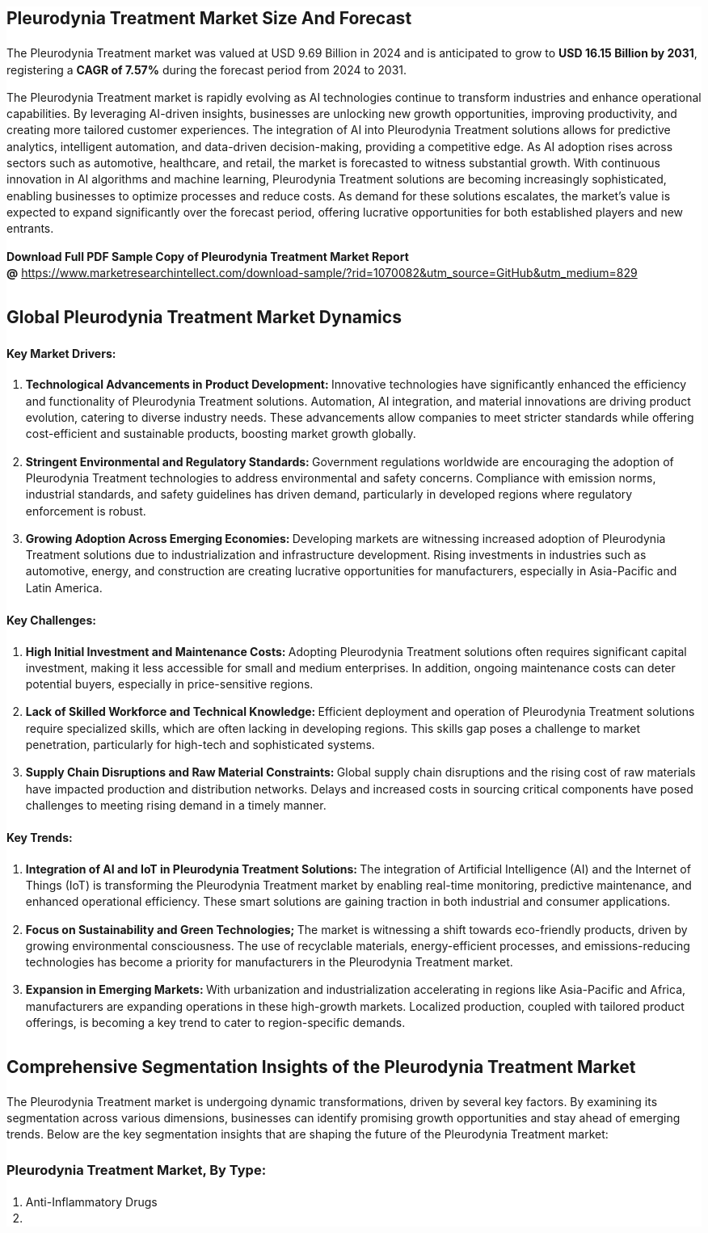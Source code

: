 <h2>Pleurodynia Treatment Market Size And Forecast</h2><p>The Pleurodynia Treatment market was valued at USD 9.69 Billion in 2024 and is anticipated to grow to <strong>USD 16.15 Billion by 2031</strong>, registering a <strong>CAGR of 7.57%</strong> during the forecast period from 2024 to 2031.</p><p>The Pleurodynia Treatment market is rapidly evolving as AI technologies continue to transform industries and enhance operational capabilities. By leveraging AI-driven insights, businesses are unlocking new growth opportunities, improving productivity, and creating more tailored customer experiences. The integration of AI into Pleurodynia Treatment solutions allows for predictive analytics, intelligent automation, and data-driven decision-making, providing a competitive edge. As AI adoption rises across sectors such as automotive, healthcare, and retail, the market is forecasted to witness substantial growth. With continuous innovation in AI algorithms and machine learning, Pleurodynia Treatment solutions are becoming increasingly sophisticated, enabling businesses to optimize processes and reduce costs. As demand for these solutions escalates, the market’s value is expected to expand significantly over the forecast period, offering lucrative opportunities for both established players and new entrants.</p><p><strong>Download Full PDF Sample Copy of Pleurodynia Treatment Market Report @</strong>&nbsp;<a href="https://www.marketresearchintellect.com/download-sample/?rid=1070082&amp;utm_source=GitHub&amp;utm_medium=829">https://www.marketresearchintellect.com/download-sample/?rid=1070082&amp;utm_source=GitHub&amp;utm_medium=829</a></p><h2>Global Pleurodynia Treatment Market Dynamics</h2><h4><strong>Key Market Drivers:</strong></h4><ol><li><p><strong>Technological Advancements in Product Development:&nbsp;</strong>Innovative technologies have significantly enhanced the efficiency and functionality of Pleurodynia Treatment solutions. Automation, AI integration, and material innovations are driving product evolution, catering to diverse industry needs. These advancements allow companies to meet stricter standards while offering cost-efficient and sustainable products, boosting market growth globally.</p></li><li><p><strong>Stringent Environmental and Regulatory Standards:&nbsp;</strong>Government regulations worldwide are encouraging the adoption of Pleurodynia Treatment technologies to address environmental and safety concerns. Compliance with emission norms, industrial standards, and safety guidelines has driven demand, particularly in developed regions where regulatory enforcement is robust.</p></li><li><p><strong>Growing Adoption Across Emerging Economies:&nbsp;</strong>Developing markets are witnessing increased adoption of Pleurodynia Treatment solutions due to industrialization and infrastructure development. Rising investments in industries such as automotive, energy, and construction are creating lucrative opportunities for manufacturers, especially in Asia-Pacific and Latin America.</p></li></ol><h4><strong>Key Challenges:</strong></h4><ol><li><p><strong>High Initial Investment and Maintenance Costs:&nbsp;</strong>Adopting Pleurodynia Treatment solutions often requires significant capital investment, making it less accessible for small and medium enterprises. In addition, ongoing maintenance costs can deter potential buyers, especially in price-sensitive regions.</p></li><li><p><strong>Lack of Skilled Workforce and Technical Knowledge:&nbsp;</strong>Efficient deployment and operation of Pleurodynia Treatment solutions require specialized skills, which are often lacking in developing regions. This skills gap poses a challenge to market penetration, particularly for high-tech and sophisticated systems.</p></li><li><p><strong>Supply Chain Disruptions and Raw Material Constraints:&nbsp;</strong>Global supply chain disruptions and the rising cost of raw materials have impacted production and distribution networks. Delays and increased costs in sourcing critical components have posed challenges to meeting rising demand in a timely manner.</p></li></ol><h4><strong>Key Trends:</strong></h4><ol><li><p><strong>Integration of AI and IoT in Pleurodynia Treatment Solutions:&nbsp;</strong>The integration of Artificial Intelligence (AI) and the Internet of Things (IoT) is transforming the Pleurodynia Treatment market by enabling real-time monitoring, predictive maintenance, and enhanced operational efficiency. These smart solutions are gaining traction in both industrial and consumer applications.</p></li><li><p><strong>Focus on Sustainability and Green Technologies;&nbsp;</strong>The market is witnessing a shift towards eco-friendly products, driven by growing environmental consciousness. The use of recyclable materials, energy-efficient processes, and emissions-reducing technologies has become a priority for manufacturers in the Pleurodynia Treatment market.</p></li><li><p><strong>Expansion in Emerging Markets:&nbsp;</strong>With urbanization and industrialization accelerating in regions like Asia-Pacific and Africa, manufacturers are expanding operations in these high-growth markets. Localized production, coupled with tailored product offerings, is becoming a key trend to cater to region-specific demands.</p></li></ol><div class="article-main__content" data-test-id="publishing-text-block"><h2>Comprehensive Segmentation Insights of the Pleurodynia Treatment Market</h2><p>The Pleurodynia Treatment market is undergoing dynamic transformations, driven by several key factors. By examining its segmentation across various dimensions, businesses can identify promising growth opportunities and stay ahead of emerging trends. Below are the key segmentation insights that are shaping the future of the Pleurodynia Treatment market:</p><h3><strong>Pleurodynia Treatment Market, By Type:<br /></strong></h3><ol><li>Anti-Inflammatory Drugs<li>